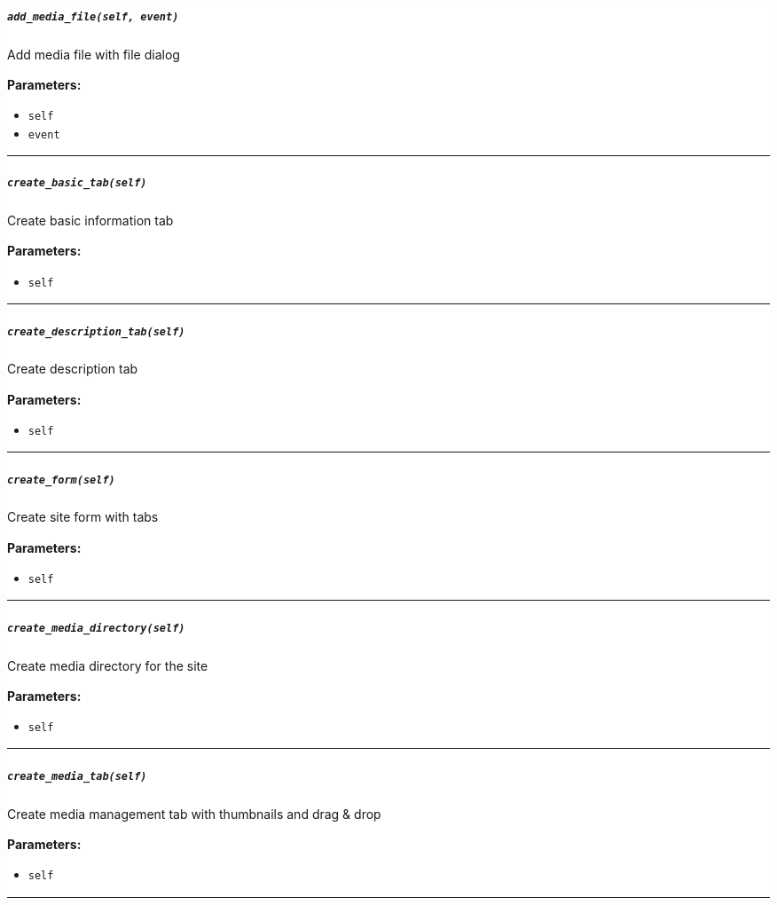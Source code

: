 
##### `add_media_file(self, event)`

Add media file with file dialog

**Parameters:**

- `self`
- `event`

---

##### `create_basic_tab(self)`

Create basic information tab

**Parameters:**

- `self`

---

##### `create_description_tab(self)`

Create description tab

**Parameters:**

- `self`

---

##### `create_form(self)`

Create site form with tabs

**Parameters:**

- `self`

---

##### `create_media_directory(self)`

Create media directory for the site

**Parameters:**

- `self`

---

##### `create_media_tab(self)`

Create media management tab with thumbnails and drag & drop

**Parameters:**

- `self`

---
